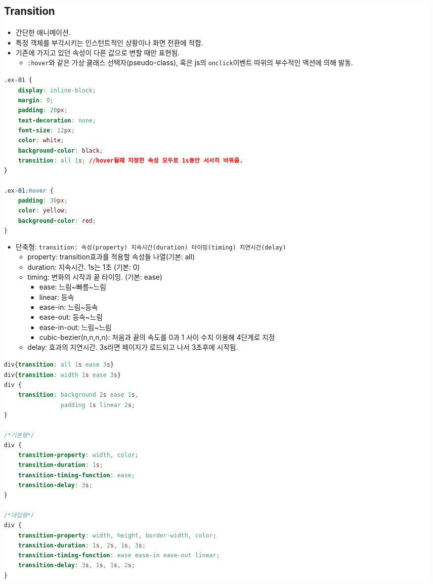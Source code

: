 ## Transition
- 간단한 애니메이션.
- 특정 객체를 부각시키는 인스턴트적인 상황이나 화면 전환에 적합.
- 기존에 가지고 있던 속성이 다른 값으로 변할 때만 표현됨.
    + `:hover`와 같은 가상 클래스 선택자(pseudo-class), 혹은 js의 `onclick`이벤트 따위의 부수적인 액션에 의해 발동.
```css
.ex-01 {
    display: inline-block;
    margin: 0;
    padding: 20px;
    text-decoration: none;
    font-size: 12px;
    color: white;
    background-color: black;
    transition: all 1s; //hover될때 지정한 속성 모두로 1s동안 서서히 바꿔줌.
}
 
.ex-01:hover {
    padding: 30px;
    color: yellow;    
    background-color: red;
}
```
- 단축형: `transition: 속성(property) 지속시간(duration) 타이밍(timing) 지연시간(delay) `
    + property: transition효과를 적용할 속성들 나열(기본: all)
    + duration: 지속시간. 1s는 1초 (기본: 0)
    + timing: 변화의 시작과 끝 타이밍.  (기본: ease)
        + ease: 느림~빠름~느림
        + linear: 등속
        + ease-in: 느림~등속
        + ease-out: 등속~느림
        + ease-in-out: 느림~느림
        + cubic-bezier(n,n,n,n): 처음과 끝의 속도를 0과 1 사이 수치 이용해 4단계로 지정
    + delay: 효과의 지연시간. 3s라면 페이지가 로드되고 나서 3초후에 시작됨.
```css
div{transition: all 1s ease 3s}
div{transition: width 1s ease 3s}
div {
    transition: background 2s ease 1s,
                padding 1s linear 2s;
}

/*기본형*/
div {
    transition-property: width, color;
    transition-duration: 1s;
    transition-timing-function: ease;
    transition-delay: 3s;
}

/*대입형*/
div {
    transition-property: width, height, border-width, color;
    transition-duration: 1s, 2s, 1s, 3s;
    transition-timing-function: ease ease-in ease-out linear;
    transition-delay: 3s, 1s, 1s, 2s;
}
```
